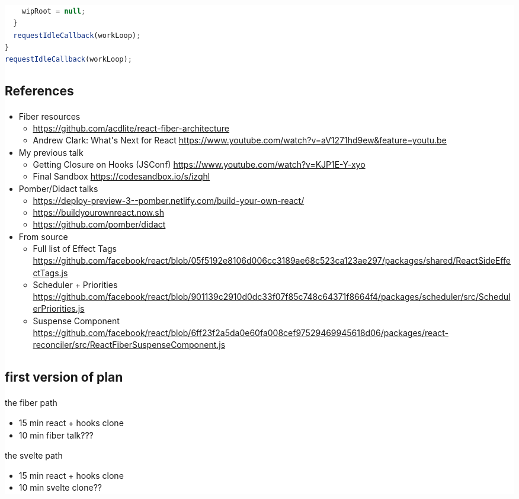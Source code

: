 ```js
    wipRoot = null;
  }
  requestIdleCallback(workLoop);
}
requestIdleCallback(workLoop);
```

## References

- Fiber resources
  - https://github.com/acdlite/react-fiber-architecture
  - Andrew Clark: What's Next for React https://www.youtube.com/watch?v=aV1271hd9ew&feature=youtu.be
- My previous talk
  - Getting Closure on Hooks (JSConf) https://www.youtube.com/watch?v=KJP1E-Y-xyo
  - Final Sandbox https://codesandbox.io/s/izqhl
- Pomber/Didact talks
  - https://deploy-preview-3--pomber.netlify.com/build-your-own-react/
  - https://buildyourownreact.now.sh
  - https://github.com/pomber/didact
- From source
  - Full list of Effect Tags https://github.com/facebook/react/blob/05f5192e8106d006cc3189ae68c523ca123ae297/packages/shared/ReactSideEffectTags.js
  - Scheduler + Priorities https://github.com/facebook/react/blob/901139c2910d0dc33f07f85c748c64371f8664f4/packages/scheduler/src/SchedulerPriorities.js
  - Suspense Component https://github.com/facebook/react/blob/6ff23f2a5da0e60fa008cef97529469945618d06/packages/react-reconciler/src/ReactFiberSuspenseComponent.js

## first version of plan

the fiber path

- 15 min react + hooks clone
- 10 min fiber talk???

the svelte path

- 15 min react + hooks clone
- 10 min svelte clone??